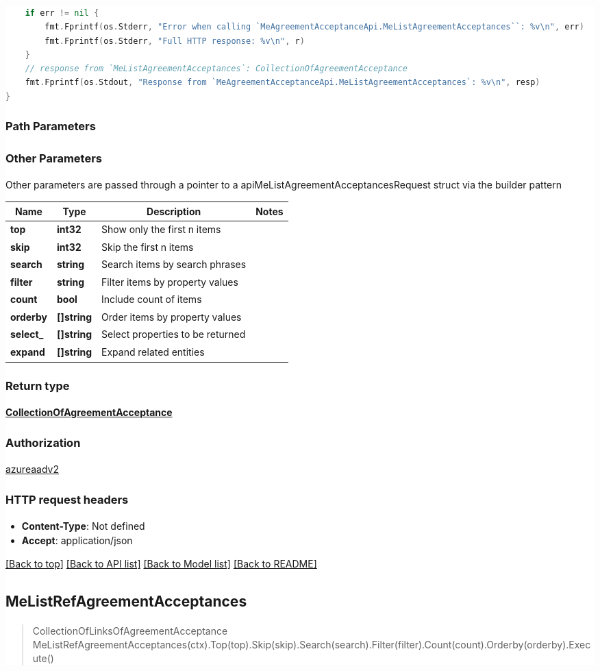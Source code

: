 ```go
    if err != nil {
        fmt.Fprintf(os.Stderr, "Error when calling `MeAgreementAcceptanceApi.MeListAgreementAcceptances``: %v\n", err)
        fmt.Fprintf(os.Stderr, "Full HTTP response: %v\n", r)
    }
    // response from `MeListAgreementAcceptances`: CollectionOfAgreementAcceptance
    fmt.Fprintf(os.Stdout, "Response from `MeAgreementAcceptanceApi.MeListAgreementAcceptances`: %v\n", resp)
}
```

### Path Parameters



### Other Parameters

Other parameters are passed through a pointer to a apiMeListAgreementAcceptancesRequest struct via the builder pattern


Name | Type | Description  | Notes
------------- | ------------- | ------------- | -------------
 **top** | **int32** | Show only the first n items | 
 **skip** | **int32** | Skip the first n items | 
 **search** | **string** | Search items by search phrases | 
 **filter** | **string** | Filter items by property values | 
 **count** | **bool** | Include count of items | 
 **orderby** | **[]string** | Order items by property values | 
 **select_** | **[]string** | Select properties to be returned | 
 **expand** | **[]string** | Expand related entities | 

### Return type

[**CollectionOfAgreementAcceptance**](CollectionOfAgreementAcceptance.md)

### Authorization

[azureaadv2](../README.md#azureaadv2)

### HTTP request headers

- **Content-Type**: Not defined
- **Accept**: application/json

[[Back to top]](#) [[Back to API list]](../README.md#documentation-for-api-endpoints)
[[Back to Model list]](../README.md#documentation-for-models)
[[Back to README]](../README.md)


## MeListRefAgreementAcceptances

> CollectionOfLinksOfAgreementAcceptance MeListRefAgreementAcceptances(ctx).Top(top).Skip(skip).Search(search).Filter(filter).Count(count).Orderby(orderby).Execute()
